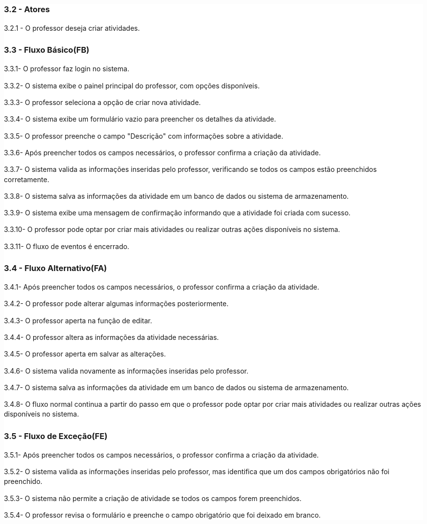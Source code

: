 ### 3.2 - Atores
3.2.1 - O professor deseja criar atividades.

### 3.3 - Fluxo Básico(FB)
3.3.1- O professor faz login no sistema.

3.3.2- O sistema exibe o painel principal do professor, com opções disponíveis.

3.3.3- O professor seleciona a opção de criar nova atividade.

3.3.4- O sistema exibe um formulário vazio para preencher os detalhes da atividade.

3.3.5- O professor preenche o campo "Descrição" com informações sobre a atividade.

3.3.6- Após preencher todos os campos necessários, o professor confirma a criação da atividade.

3.3.7- O sistema valida as informações inseridas pelo professor, verificando se todos os campos estão preenchidos corretamente.

3.3.8- O sistema salva as informações da atividade em um banco de dados ou sistema de armazenamento.

3.3.9- O sistema exibe uma mensagem de confirmação informando que a atividade foi criada com sucesso.

3.3.10- O professor pode optar por criar mais atividades ou realizar outras ações disponíveis no sistema.

3.3.11- O fluxo de eventos é encerrado.

### 3.4 - Fluxo Alternativo(FA) 
3.4.1- Após preencher todos os campos necessários, o professor confirma a criação da atividade.

3.4.2- O professor pode alterar algumas informações posteriormente.

3.4.3- O professor aperta na função de editar.

3.4.4- O professor altera as informações da atividade necessárias.

3.4.5- O professor aperta em salvar as alterações.

3.4.6- O sistema valida novamente as informações inseridas pelo professor.

3.4.7- O sistema salva as informações da atividade em um banco de dados ou sistema de armazenamento.

3.4.8- O fluxo normal continua a partir do passo em que o professor pode optar por criar mais atividades ou realizar outras ações disponíveis no sistema.

### 3.5 - Fluxo de Exceção(FE)
3.5.1- Após preencher todos os campos necessários, o professor confirma a criação da atividade.

3.5.2- O sistema valida as informações inseridas pelo professor, mas identifica que um dos campos obrigatórios não foi preenchido.

3.5.3- O sistema não permite a criação de atividade se todos os campos forem preenchidos.

3.5.4- O professor revisa o formulário e preenche o campo obrigatório que foi deixado em branco.
